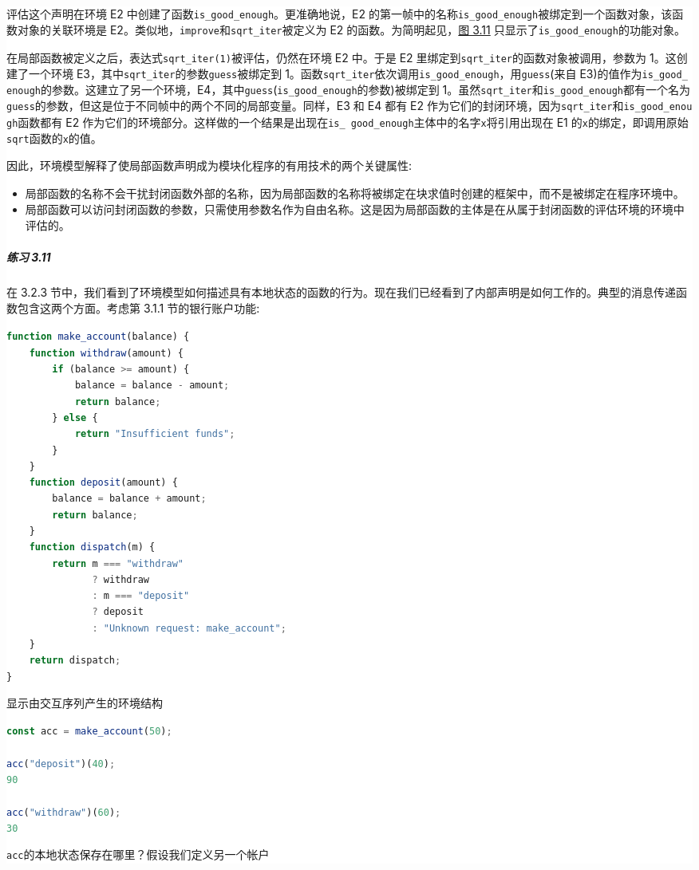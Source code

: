 评估这个声明在环境 E2 中创建了函数`is_good_enough`。更准确地说，E2 的第一帧中的名称`is_good_enough`被绑定到一个函数对象，该函数对象的关联环境是 E2。类似地，`improve`和`sqrt_iter`被定义为 E2 的函数。为简明起见，[图 3.11](#c3-fig-0011) 只显示了`is_good_enough`的功能对象。

在局部函数被定义之后，表达式`sqrt_iter(1)`被评估，仍然在环境 E2 中。于是 E2 里绑定到`sqrt_iter`的函数对象被调用，参数为 1。这创建了一个环境 E3，其中`sqrt_iter`的参数`guess`被绑定到 1。函数`sqrt_iter`依次调用`is_good_enough`，用`guess`(来自 E3)的值作为`is_good_ enough`的参数。这建立了另一个环境，E4，其中`guess`(`is_good_enough`的参数)被绑定到 1。虽然`sqrt_iter`和`is_good_enough`都有一个名为`guess`的参数，但这是位于不同帧中的两个不同的局部变量。同样，E3 和 E4 都有 E2 作为它们的封闭环境，因为`sqrt_iter`和`is_good_enough`函数都有 E2 作为它们的环境部分。这样做的一个结果是出现在`is_ good_enough`主体中的名字`x`将引用出现在 E1 的`x`的绑定，即调用原始`sqrt`函数的`x`的值。

因此，环境模型解释了使局部函数声明成为模块化程序的有用技术的两个关键属性:

*   局部函数的名称不会干扰封闭函数外部的名称，因为局部函数的名称将被绑定在块求值时创建的框架中，而不是被绑定在程序环境中。
*   局部函数可以访问封闭函数的参数，只需使用参数名作为自由名称。这是因为局部函数的主体是在从属于封闭函数的评估环境的环境中评估的。

##### 练习 3.11

在 3.2.3 节中，我们看到了环境模型如何描述具有本地状态的函数的行为。现在我们已经看到了内部声明是如何工作的。典型的消息传递函数包含这两个方面。考虑第 3.1.1 节的银行账户功能:

```js
function make_account(balance) {
    function withdraw(amount) {
        if (balance >= amount) {
            balance = balance - amount;
            return balance;
        } else {
            return "Insufficient funds";
        }
    }
    function deposit(amount) {
        balance = balance + amount;
        return balance;
    }
    function dispatch(m) {
        return m === "withdraw"
               ? withdraw
               : m === "deposit"
               ? deposit
               : "Unknown request: make_account";
    }
    return dispatch;
}
```

显示由交互序列产生的环境结构

```js
const acc = make_account(50);

acc("deposit")(40);
90

acc("withdraw")(60);
30
```

`acc`的本地状态保存在哪里？假设我们定义另一个帐户
